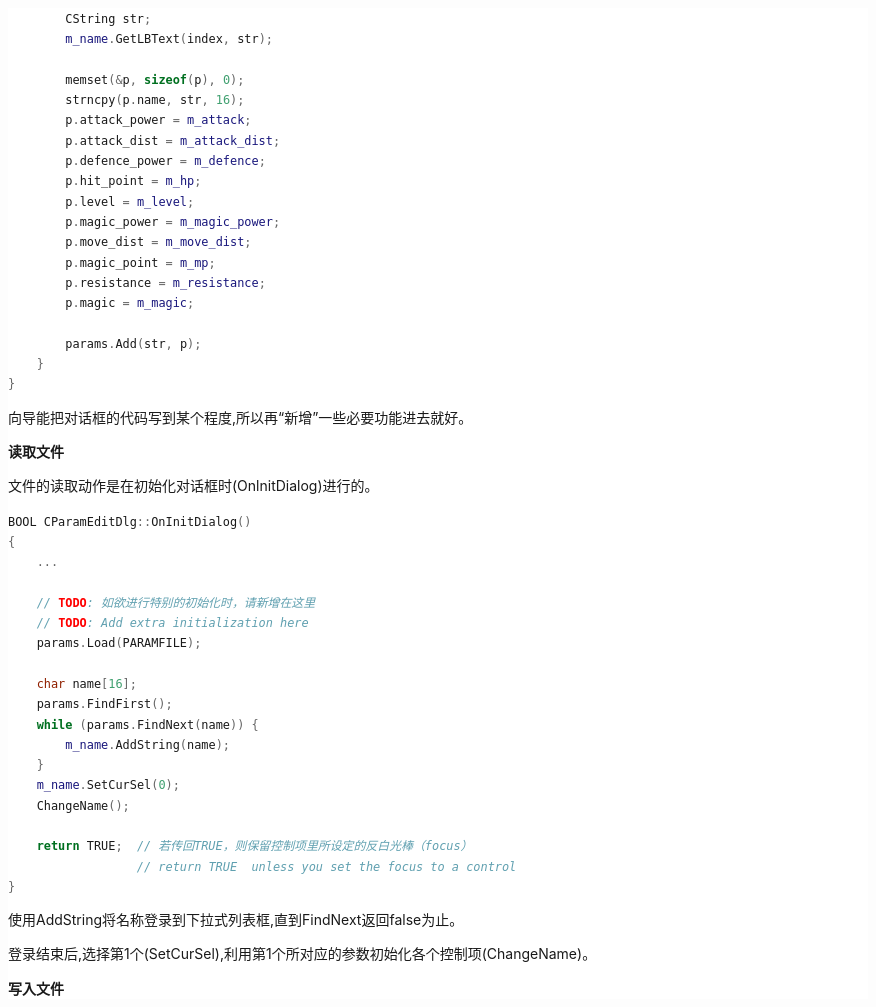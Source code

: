 ```C++
		CString str;
		m_name.GetLBText(index, str);

		memset(&p, sizeof(p), 0);
		strncpy(p.name, str, 16);
		p.attack_power = m_attack;
		p.attack_dist = m_attack_dist;
		p.defence_power = m_defence;
		p.hit_point = m_hp;
		p.level = m_level;
		p.magic_power = m_magic_power;
		p.move_dist = m_move_dist;
		p.magic_point = m_mp;
		p.resistance = m_resistance;
		p.magic = m_magic;

		params.Add(str, p);
	}
}
```

向导能把对话框的代码写到某个程度,所以再“新增”一些必要功能进去就好。

**读取文件**

文件的读取动作是在初始化对话框时(OnlnitDialog)进行的。

```C++
BOOL CParamEditDlg::OnInitDialog()
{
	...

	// TODO: 如欲进行特别的初始化时，请新增在这里
	// TODO: Add extra initialization here
	params.Load(PARAMFILE);

	char name[16];
	params.FindFirst();
	while (params.FindNext(name)) {
		m_name.AddString(name);
	}
	m_name.SetCurSel(0);
	ChangeName();

	return TRUE;  // 若传回TRUE，则保留控制项里所设定的反白光棒（focus）
	              // return TRUE  unless you set the focus to a control
}
```

使用AddString将名称登录到下拉式列表框,直到FindNext返回false为止。

登录结束后,选择第1个(SetCurSel),利用第1个所对应的参数初始化各个控制项(ChangeName)。

**写入文件**
